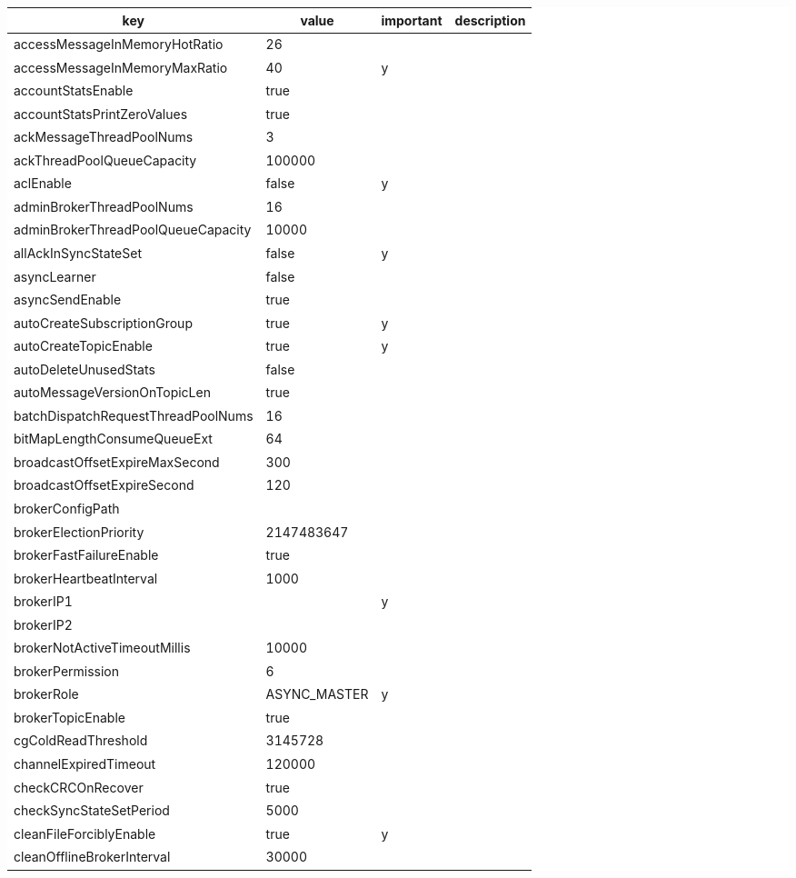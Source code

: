 |key|value|important|description|
|---|---|---|---|
|accessMessageInMemoryHotRatio|26|||
|accessMessageInMemoryMaxRatio|40|y||
|accountStatsEnable|true|||
|accountStatsPrintZeroValues|true|||
|ackMessageThreadPoolNums|3|||
|ackThreadPoolQueueCapacity|100000|||
|aclEnable|false|y||
|adminBrokerThreadPoolNums|16|||
|adminBrokerThreadPoolQueueCapacity|10000|||
|allAckInSyncStateSet|false|y||
|asyncLearner|false|||
|asyncSendEnable|true|||
|autoCreateSubscriptionGroup|true|y||
|autoCreateTopicEnable|true|y||
|autoDeleteUnusedStats|false|||
|autoMessageVersionOnTopicLen|true|||
|batchDispatchRequestThreadPoolNums|16|||
|bitMapLengthConsumeQueueExt|64|||
|broadcastOffsetExpireMaxSecond|300|||
|broadcastOffsetExpireSecond|120|||
|brokerConfigPath||||
|brokerElectionPriority|2147483647|||
|brokerFastFailureEnable|true|||
|brokerHeartbeatInterval|1000|||
|brokerIP1||y||
|brokerIP2||||
|brokerNotActiveTimeoutMillis|10000|||
|brokerPermission|6|||
|brokerRole|ASYNC_MASTER|y||
|brokerTopicEnable|true|||
|cgColdReadThreshold|3145728|||
|channelExpiredTimeout|120000|||
|checkCRCOnRecover|true|||
|checkSyncStateSetPeriod|5000|||
|cleanFileForciblyEnable|true|y||
|cleanOfflineBrokerInterval|30000|||